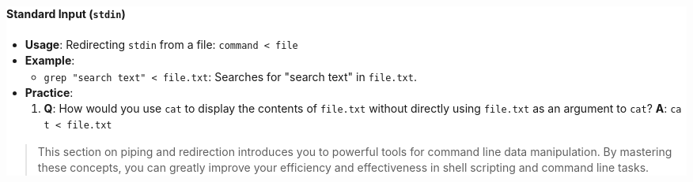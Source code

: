 #### Standard Input (`stdin`)

- **Usage**: Redirecting `stdin` from a file: `command < file`
- **Example**:
  - `grep "search text" < file.txt`: Searches for "search text" in `file.txt`.
- **Practice**:
  1. **Q**: How would you use `cat` to display the contents of `file.txt` without directly using `file.txt` as an argument to `cat`? **A**: `cat < file.txt`

> This section on piping and redirection introduces you to powerful tools for command line data manipulation. By mastering these concepts, you can greatly improve your efficiency and effectiveness in shell scripting and command line tasks.
